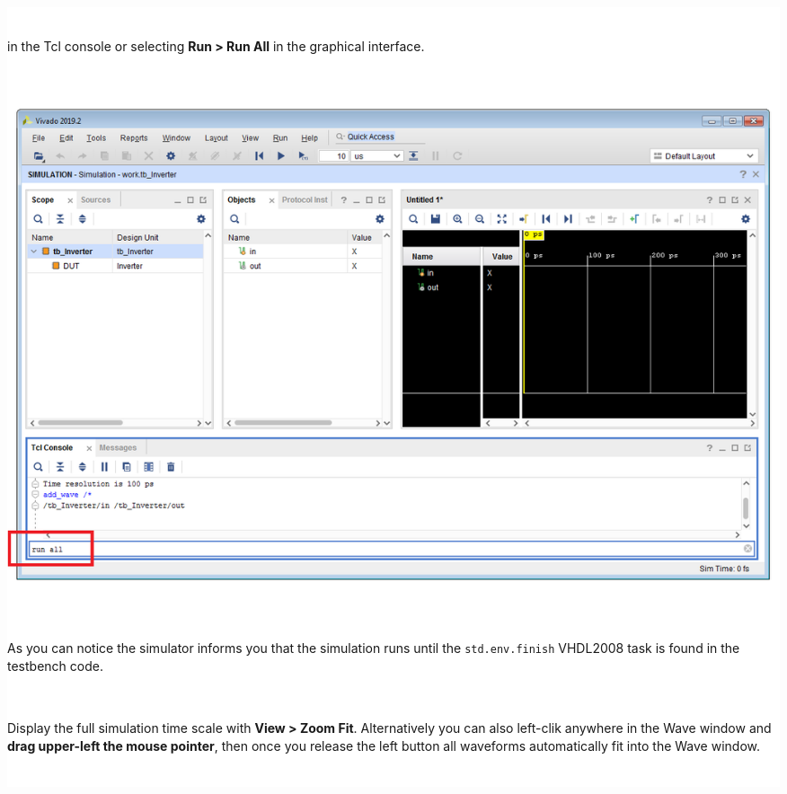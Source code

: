 <br />

in the Tcl console or selecting **Run > Run All** in the graphical interface.


<br />

![](./doc/pictures/run_all.png)

<br />

As you can notice the simulator informs you that the simulation runs until the `std.env.finish` VHDL2008 task is found in the testbench code.


<br />

Display the full simulation time scale with **View > Zoom Fit**. Alternatively you can also left-clik anywhere in the Wave window
and **drag upper-left the mouse pointer**, then once you release the left button all waveforms automatically fit into the Wave window.

<br />
